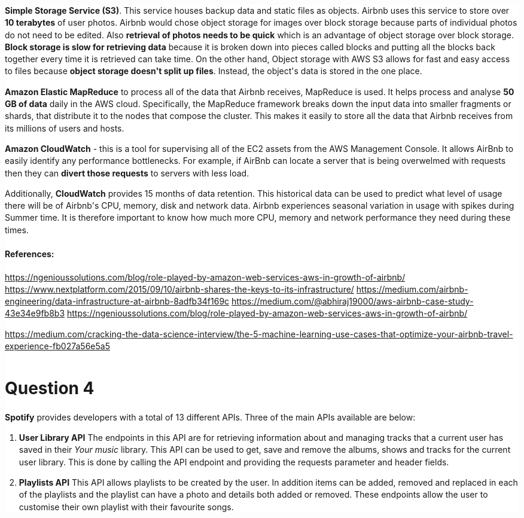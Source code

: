 

**Simple Storage Service (S3)**. This service houses backup data and static files as objects. Airbnb uses this service to store over **10 terabytes** of user photos. Airbnb would chose object storage for images over block storage because parts of individual photos do not need to be edited. Also **retrieval of photos needs to be quick** which is an advantage of object storage over block storage. **Block storage is slow for retrieving data** because it is broken down into pieces called blocks and putting all the blocks back together every time it is retrieved can take time. On the other hand, Object storage with AWS S3 allows for fast and easy access to files because **object storage doesn't split up files**. Instead, the object's data is stored in the one place.

**Amazon Elastic MapReduce** to process all of the data that Airbnb receives, MapReduce is used. It helps process and analyse **50 GB of data** daily in the AWS cloud. Specifically, the MapReduce framework breaks down the input data into smaller fragments or shards, that distribute it to the nodes that compose the cluster. This makes it easily to store all the data that Airbnb receives from its millions of users and hosts.



**Amazon CloudWatch** - this is a tool for supervising all of the EC2 assets from the AWS Management Console. It allows AirBnb to easily identify any performance bottlenecks. For example, if AirBnb can locate a server that is being overwelmed with requests then they can **divert those requests** to servers with less load.

Additionally, **CloudWatch** provides 15 months of data retention. This historical data can be used to predict what level of usage there will be of Airbnb's CPU, memory, disk and network data. Airbnb experiences seasonal variation in usage with spikes during Summer time. It is therefore important to know how much more CPU, memory and network performance they need during these times.

#### References:

https://ngenioussolutions.com/blog/role-played-by-amazon-web-services-aws-in-growth-of-airbnb/
https://www.nextplatform.com/2015/09/10/airbnb-shares-the-keys-to-its-infrastructure/
https://medium.com/airbnb-engineering/data-infrastructure-at-airbnb-8adfb34f169c
https://medium.com/@abhiraj19000/aws-airbnb-case-study-43e34e9fb8b3
https://ngenioussolutions.com/blog/role-played-by-amazon-web-services-aws-in-growth-of-airbnb/

https://medium.com/cracking-the-data-science-interview/the-5-machine-learning-use-cases-that-optimize-your-airbnb-travel-experience-fb027a56e5a5



# Question 4



**Spotify** provides developers with a total of 13 different APIs. Three of the main APIs available are below:

1. **User Library API**
   The endpoints in this API are for retrieving information about and managing tracks that a current user has saved in their *Your music*  library.
   This API can be used to get, save and remove the albums, shows and tracks for the current user library. This is done by calling the API endpoint and providing the requests parameter and header fields.

2. **Playlists API**
   This API allows playlists to be created by the user. In addition items can be added, removed and replaced in each of the playlists and the playlist can have a photo and details both added or removed.
   These endpoints allow the user to customise their own playlist with their favourite songs.
